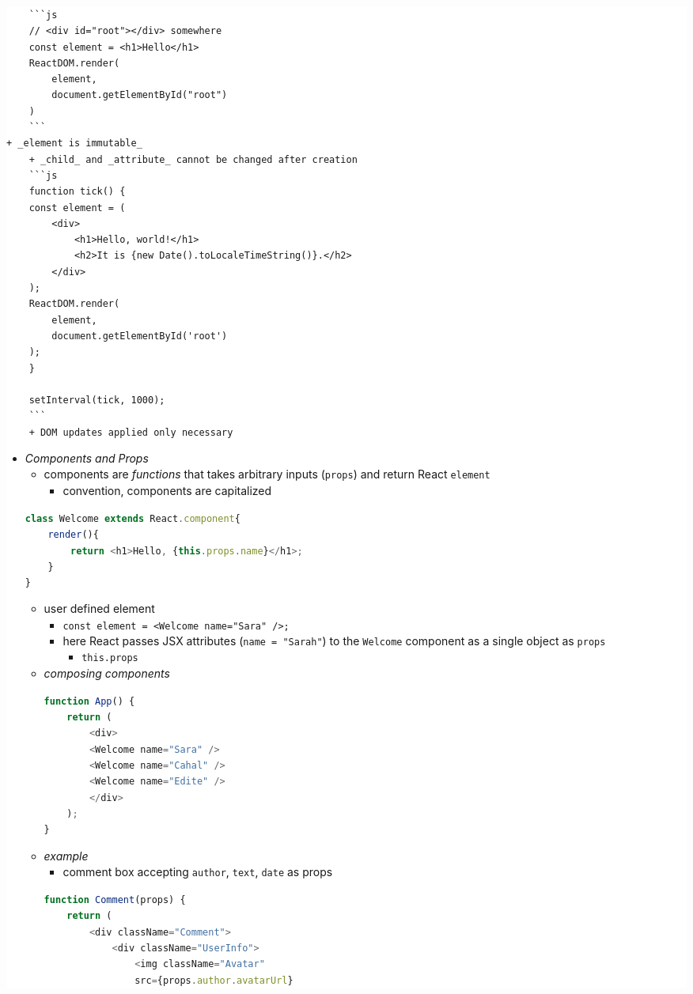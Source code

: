         ```js 
        // <div id="root"></div> somewhere 
        const element = <h1>Hello</h1>
        ReactDOM.render(
            element, 
            document.getElementById("root")
        )
        ```
    + _element is immutable_ 
        + _child_ and _attribute_ cannot be changed after creation
        ```js 
        function tick() {
        const element = (
            <div>
                <h1>Hello, world!</h1>
                <h2>It is {new Date().toLocaleTimeString()}.</h2>
            </div>
        );
        ReactDOM.render(
            element,
            document.getElementById('root')
        );
        }

        setInterval(tick, 1000);
        ```
        + DOM updates applied only necessary 
+ _Components and Props_ 
    + components are _functions_ that takes arbitrary inputs (`props`) and return React `element` 
        + convention, components are capitalized
    ```js 
    class Welcome extends React.component{
        render(){
            return <h1>Hello, {this.props.name}</h1>;
        }
    }
    ```
    + user defined element  
        + `const element = <Welcome name="Sara" />;`
        + here React passes JSX attributes (`name = "Sarah"`) to the `Welcome` component as a single object as `props`
            + `this.props`
    + _composing components_ 
        ```js
        function App() {
            return (
                <div>
                <Welcome name="Sara" />
                <Welcome name="Cahal" />
                <Welcome name="Edite" />
                </div>
            );
        }
        ```
    + _example_ 
        + comment box accepting `author`, `text`, `date` as props 
        ```js 
        function Comment(props) {
            return (
                <div className="Comment">
                    <div className="UserInfo">
                        <img className="Avatar"
                        src={props.author.avatarUrl}